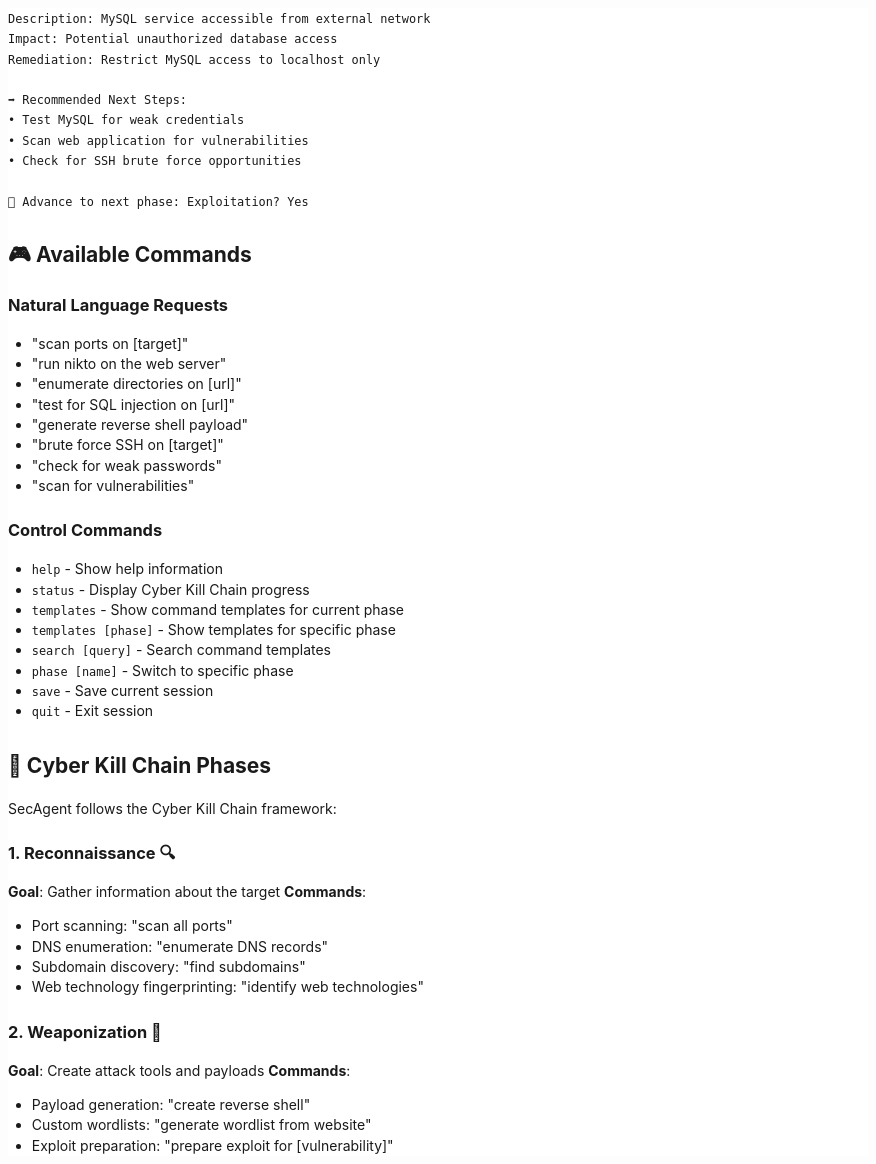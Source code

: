 ```
Description: MySQL service accessible from external network
Impact: Potential unauthorized database access
Remediation: Restrict MySQL access to localhost only

➡️ Recommended Next Steps:
• Test MySQL for weak credentials
• Scan web application for vulnerabilities
• Check for SSH brute force opportunities

🎯 Advance to next phase: Exploitation? Yes
```

## 🎮 Available Commands

### Natural Language Requests
- "scan ports on [target]"
- "run nikto on the web server"
- "enumerate directories on [url]"
- "test for SQL injection on [url]"
- "generate reverse shell payload"
- "brute force SSH on [target]"
- "check for weak passwords"
- "scan for vulnerabilities"

### Control Commands
- `help` - Show help information
- `status` - Display Cyber Kill Chain progress
- `templates` - Show command templates for current phase
- `templates [phase]` - Show templates for specific phase
- `search [query]` - Search command templates
- `phase [name]` - Switch to specific phase
- `save` - Save current session
- `quit` - Exit session

## 🎯 Cyber Kill Chain Phases

SecAgent follows the Cyber Kill Chain framework:

### 1. Reconnaissance 🔍
**Goal**: Gather information about the target
**Commands**: 
- Port scanning: "scan all ports"
- DNS enumeration: "enumerate DNS records"
- Subdomain discovery: "find subdomains"
- Web technology fingerprinting: "identify web technologies"

### 2. Weaponization 🔧
**Goal**: Create attack tools and payloads
**Commands**:
- Payload generation: "create reverse shell"
- Custom wordlists: "generate wordlist from website"
- Exploit preparation: "prepare exploit for [vulnerability]"
